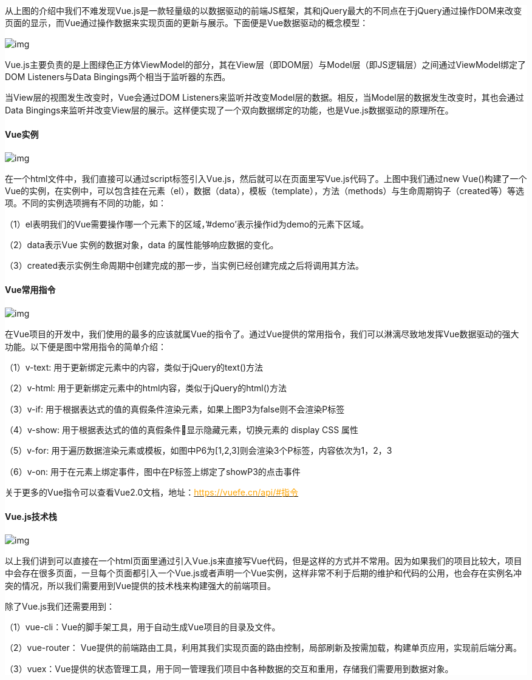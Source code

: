 从上图的介绍中我们不难发现Vue.js是一款轻量级的以数据驱动的前端JS框架，其和jQuery最大的不同点在于jQuery通过操作DOM来改变页面的显示，而Vue通过操作数据来实现页面的更新与展示。下面便是Vue数据驱动的概念模型：

![img](http://images2015.cnblogs.com/blog/775838/201610/775838-20161030213507734-1188887290.png)

Vue.js主要负责的是上图绿色正方体ViewModel的部分，其在View层（即DOM层）与Model层（即JS逻辑层）之间通过ViewModel绑定了DOM Listeners与Data Bingings两个相当于监听器的东西。

当View层的视图发生改变时，Vue会通过DOM Listeners来监听并改变Model层的数据。相反，当Model层的数据发生改变时，其也会通过Data Bingings来监听并改变View层的展示。这样便实现了一个双向数据绑定的功能，也是Vue.js数据驱动的原理所在。

#### Vue实例

![img](http://images2015.cnblogs.com/blog/775838/201610/775838-20161030213528828-1360451701.png)

在一个html文件中，我们直接可以通过script标签引入Vue.js，然后就可以在页面里写Vue.js代码了。上图中我们通过new Vue()构建了一个Vue的实例，在实例中，可以包含挂在元素（el），数据（data），模板（template），方法（methods）与生命周期钩子（created等）等选项。不同的实例选项拥有不同的功能，如：

（1）el表明我们的Vue需要操作哪一个元素下的区域，’#demo’表示操作id为demo的元素下区域。

（2）data表示Vue 实例的数据对象，data 的属性能够响应数据的变化。

（3）created表示实例生命周期中创建完成的那一步，当实例已经创建完成之后将调用其方法。

#### Vue常用指令

![img](http://images2015.cnblogs.com/blog/775838/201610/775838-20161030213600312-1946762337.png)

在Vue项目的开发中，我们使用的最多的应该就属Vue的指令了。通过Vue提供的常用指令，我们可以淋漓尽致地发挥Vue数据驱动的强大功能。以下便是图中常用指令的简单介绍：

（1）v-text: 用于更新绑定元素中的内容，类似于jQuery的text()方法

（2）v-html: 用于更新绑定元素中的html内容，类似于jQuery的html()方法

（3）v-if: 用于根据表达式的值的真假条件渲染元素，如果上图P3为false则不会渲染P标签

（4）v-show: 用于根据表达式的值的真假条件显示隐藏元素，切换元素的 display CSS 属性

（5）v-for: 用于遍历数据渲染元素或模板，如图中P6为[1,2,3]则会渲染3个P标签，内容依次为1，2，3

（6）v-on: 用于在元素上绑定事件，图中在P标签上绑定了showP3的点击事件

关于更多的Vue指令可以查看Vue2.0文档，地址：[<font style="color:orange">https://vuefe.cn/api/#指令</font>](https://vuefe.cn/v2/api/#search-query-nav)

#### Vue.js技术栈

![img](http://images2015.cnblogs.com/blog/775838/201610/775838-20161030213619062-1055258578.png)

以上我们讲到可以直接在一个html页面里通过引入Vue.js来直接写Vue代码，但是这样的方式并不常用。因为如果我们的项目比较大，项目中会存在很多页面，一旦每个页面都引入一个Vue.js或者声明一个Vue实例，这样非常不利于后期的维护和代码的公用，也会存在实例名冲突的情况，所以我们需要用到Vue提供的技术栈来构建强大的前端项目。

除了Vue.js我们还需要用到：

（1）vue-cli：Vue的脚手架工具，用于自动生成Vue项目的目录及文件。

（2）vue-router： Vue提供的前端路由工具，利用其我们实现页面的路由控制，局部刷新及按需加载，构建单页应用，实现前后端分离。

（3）vuex：Vue提供的状态管理工具，用于同一管理我们项目中各种数据的交互和重用，存储我们需要用到数据对象。

